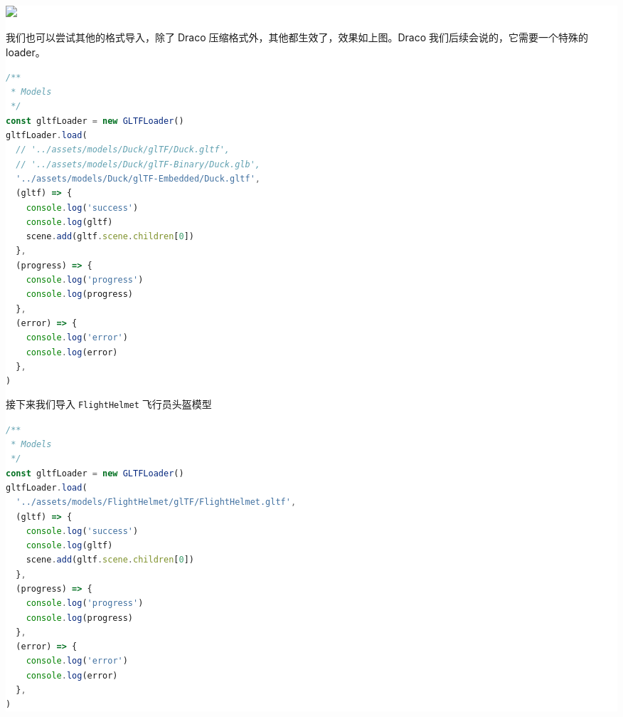 ![](https://gw.alicdn.com/imgextra/i3/O1CN01WbG8eC270DwcYIqga_!!6000000007734-2-tps-845-560.png)

我们也可以尝试其他的格式导入，除了 Draco 压缩格式外，其他都生效了，效果如上图。Draco 我们后续会说的，它需要一个特殊的 loader。

```js
/**
 * Models
 */
const gltfLoader = new GLTFLoader()
gltfLoader.load(
  // '../assets/models/Duck/glTF/Duck.gltf',
  // '../assets/models/Duck/glTF-Binary/Duck.glb',
  '../assets/models/Duck/glTF-Embedded/Duck.gltf',
  (gltf) => {
    console.log('success')
    console.log(gltf)
    scene.add(gltf.scene.children[0])
  },
  (progress) => {
    console.log('progress')
    console.log(progress)
  },
  (error) => {
    console.log('error')
    console.log(error)
  },
)
```

接下来我们导入 `FlightHelmet` 飞行员头盔模型

```js
/**
 * Models
 */
const gltfLoader = new GLTFLoader()
gltfLoader.load(
  '../assets/models/FlightHelmet/glTF/FlightHelmet.gltf',
  (gltf) => {
    console.log('success')
    console.log(gltf)
    scene.add(gltf.scene.children[0])
  },
  (progress) => {
    console.log('progress')
    console.log(progress)
  },
  (error) => {
    console.log('error')
    console.log(error)
  },
)
```

